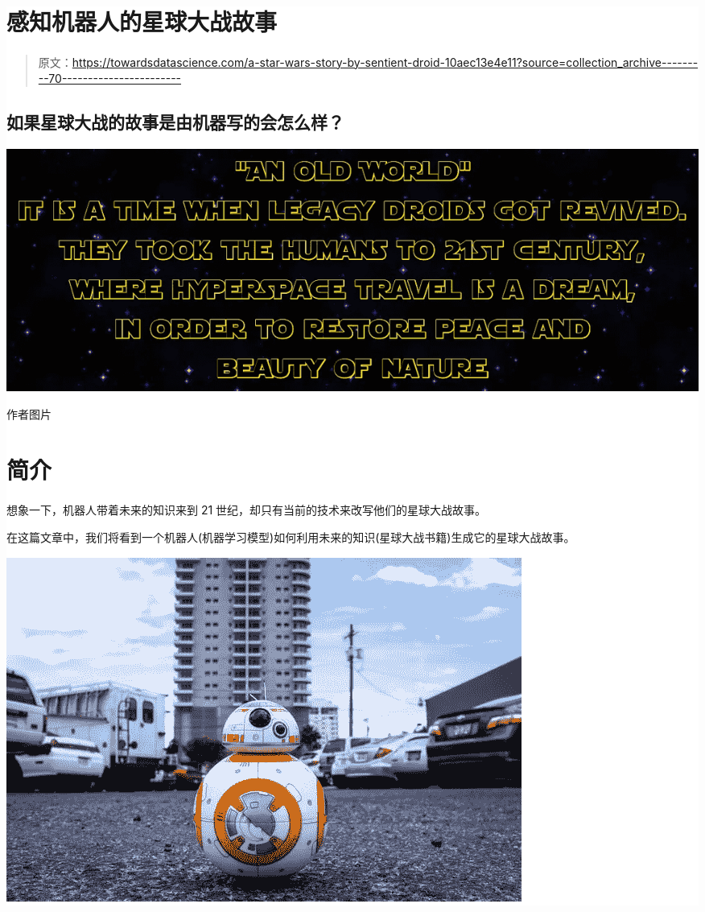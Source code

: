 # 感知机器人的星球大战故事

> 原文：<https://towardsdatascience.com/a-star-wars-story-by-sentient-droid-10aec13e4e11?source=collection_archive---------70----------------------->

## 如果星球大战的故事是由机器写的会怎么样？

![](img/238797fa918fbe9384a222f762b33474.png)

作者图片

# **简介**

想象一下，机器人带着未来的知识来到 21 世纪，却只有当前的技术来改写他们的星球大战故事。

在这篇文章中，我们将看到一个机器人(机器学习模型)如何利用未来的知识(星球大战书籍)生成它的星球大战故事。

![](img/af6bd4062dcb9a5a6f1f25d2afd30e0e.png)
